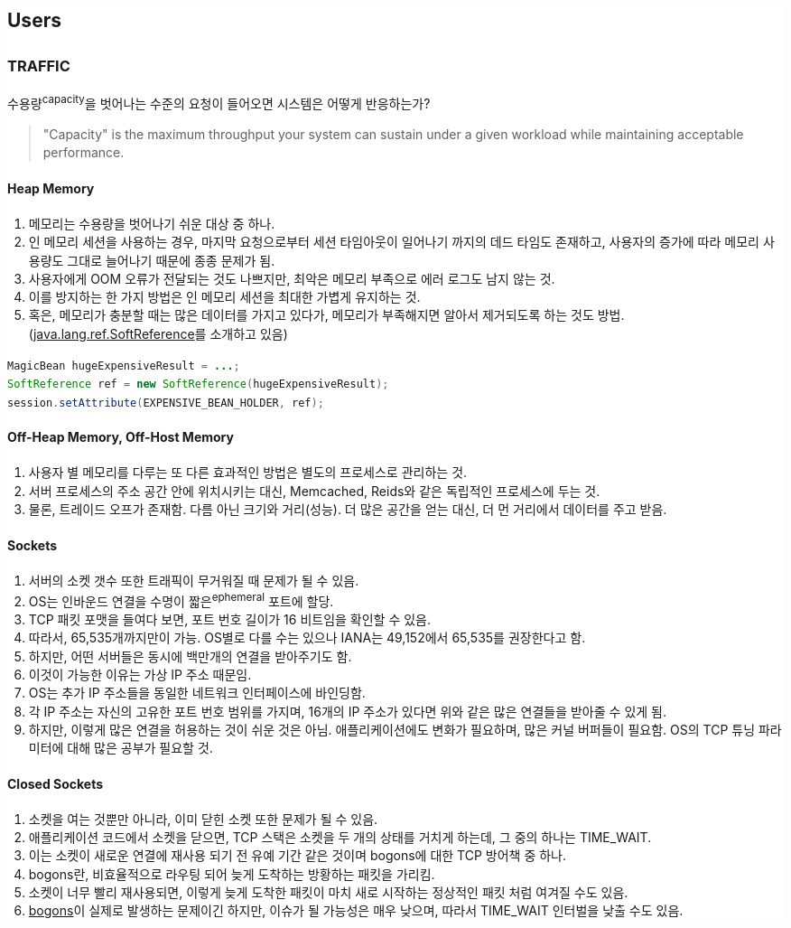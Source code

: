 ## Users

### TRAFFIC

수용량<sup>capacity</sup>을 벗어나는 수준의 요청이 들어오면 시스템은 어떻게 반응하는가?

> "Capacity" is the maximum throughput your system can sustain under a given workload while maintaining acceptable performance.

#### Heap Memory

1. 메모리는 수용량을 벗어나기 쉬운 대상 중 하나.
2. 인 메모리 세션을 사용하는 경우, 마지막 요청으로부터 세션 타임아웃이 일어나기 까지의 데드 타임도 존재하고, 사용자의 증가에 따라 메모리 사용량도 그대로 늘어나기 때문에 종종 문제가 됨.
3. 사용자에게 OOM 오류가 전달되는 것도 나쁘지만, 최악은 메모리 부족으로 에러 로그도 남지 않는 것.
4. 이를 방지하는 한 가지 방법은 인 메모리 세션을 최대한 가볍게 유지하는 것.
5. 혹은, 메모리가 충분할 때는 많은 데이터를 가지고 있다가, 메모리가 부족해지면 알아서 제거되도록 하는 것도 방법. ([java.lang.ref.SoftReference](https://docs.oracle.com/javase/7/docs/api/java/lang/ref/SoftReference.html)를 소개하고 있음)

```java
MagicBean hugeExpensiveResult = ...;
SoftReference ref = new SoftReference(hugeExpensiveResult);
session.setAttribute(EXPENSIVE_BEAN_HOLDER, ref);
```

#### Off-Heap Memory, Off-Host Memory

1. 사용자 별 메모리를 다루는 또 다른 효과적인 방법은 별도의 프로세스로 관리하는 것.
2. 서버 프로세스의 주소 공간 안에 위치시키는 대신, Memcached, Reids와 같은 독립적인 프로세스에 두는 것.
3. 물론, 트레이드 오프가 존재함. 다름 아닌 크기와 거리(성능). 더 많은 공간을 얻는 대신, 더 먼 거리에서 데이터를 주고 받음.

#### Sockets

1. 서버의 소켓 갯수 또한 트래픽이 무거워질 때 문제가 될 수 있음.
2. OS는 인바운드 연결을 수명이 짧은<sup>ephemeral</sup> 포트에 할당.
3. TCP 패킷 포맷을 들여다 보면, 포트 번호 길이가 16 비트임을 확인할 수 있음.
4. 따라서, 65,535개까지만이 가능. OS별로 다를 수는 있으나 IANA는 49,152에서 65,535를 권장한다고 함.
5. 하지만, 어떤 서버들은 동시에 백만개의 연결을 받아주기도 함.
6. 이것이 가능한 이유는 가상 IP 주소 때문임.
7. OS는 추가 IP 주소들을 동일한 네트워크 인터페이스에 바인딩함.
8. 각 IP 주소는 자신의 고유한 포트 번호 범위를 가지며, 16개의 IP 주소가 있다면 위와 같은 많은 연결들을 받아줄 수 있게 됨.
9. 하지만, 이렇게 많은 연결을 허용하는 것이 쉬운 것은 아님. 애플리케이션에도 변화가 필요하며, 많은 커널 버퍼들이 필요함. OS의 TCP 튜닝 파라미터에 대해 많은 공부가 필요할 것.

#### Closed Sockets

1. 소켓을 여는 것뿐만 아니라, 이미 닫힌 소켓 또한 문제가 될 수 있음.
2. 애플리케이션 코드에서 소켓을 닫으면, TCP 스택은 소켓을 두 개의 상태를 거치게 하는데, 그 중의 하나는 TIME_WAIT.
3. 이는 소켓이 새로운 연결에 재사용 되기 전 유예 기간 같은 것이며 bogons에 대한 TCP 방어책 중 하나.
4. bogons란, 비효율적으로 라우팅 되어 늦게 도착하는 방황하는 패킷을 가리킴.
5. 소켓이 너무 빨리 재사용되면, 이렇게 늦게 도착한 패킷이 마치 새로 시작하는 정상적인 패킷 처럼 여겨질 수도 있음.
6. [bogons](https://en.wikipedia.org/wiki/Bogon_filtering)이 실제로 발생하는 문제이긴 하지만, 이슈가 될 가능성은 매우 낮으며, 따라서 TIME_WAIT 인터벌을 낮출 수도 있음.
